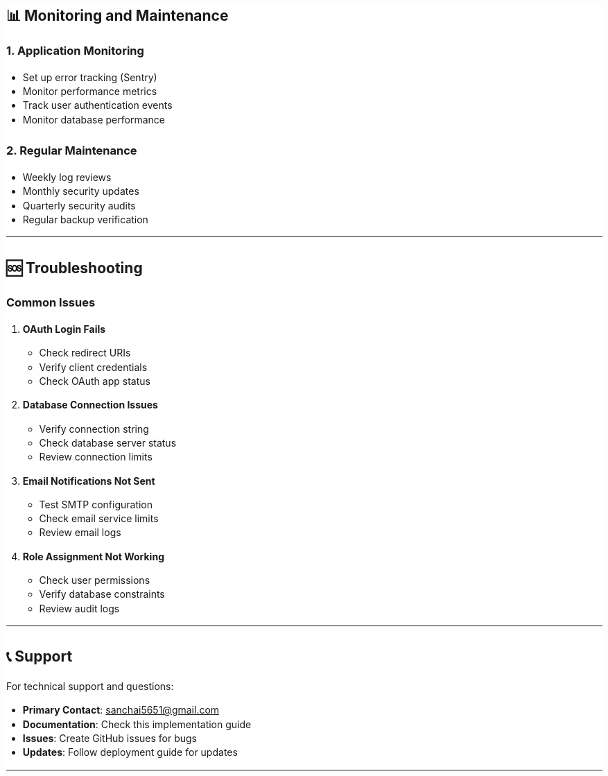 
## 📊 Monitoring and Maintenance

### 1. Application Monitoring

- Set up error tracking (Sentry)
- Monitor performance metrics
- Track user authentication events
- Monitor database performance

### 2. Regular Maintenance

- Weekly log reviews
- Monthly security updates
- Quarterly security audits
- Regular backup verification

---

## 🆘 Troubleshooting

### Common Issues

1. **OAuth Login Fails**
   - Check redirect URIs
   - Verify client credentials
   - Check OAuth app status

2. **Database Connection Issues**
   - Verify connection string
   - Check database server status
   - Review connection limits

3. **Email Notifications Not Sent**
   - Test SMTP configuration
   - Check email service limits
   - Review email logs

4. **Role Assignment Not Working**
   - Check user permissions
   - Verify database constraints
   - Review audit logs

---

## 📞 Support

For technical support and questions:

- **Primary Contact**: sanchai5651@gmail.com
- **Documentation**: Check this implementation guide
- **Issues**: Create GitHub issues for bugs
- **Updates**: Follow deployment guide for updates

---